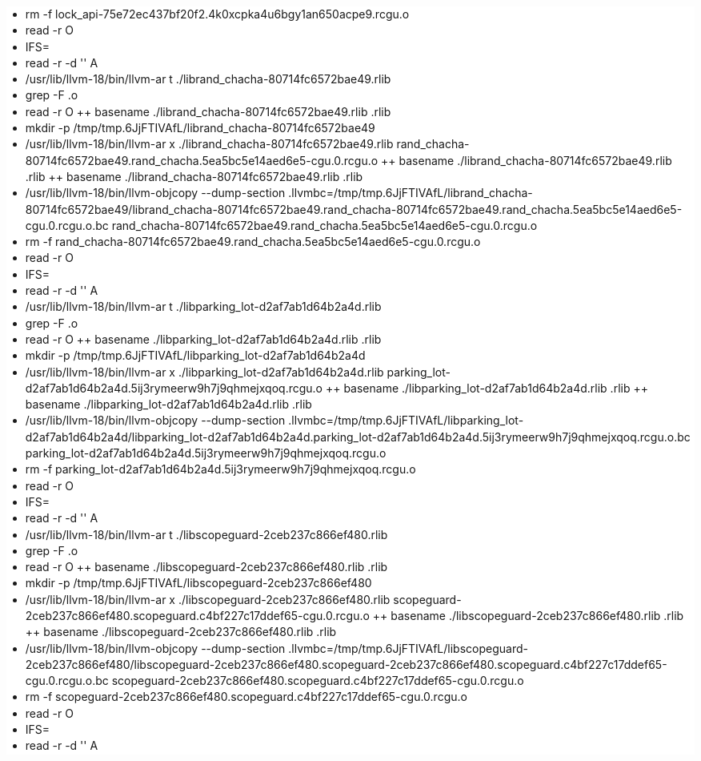 + rm -f lock_api-75e72ec437bf20f2.4k0xcpka4u6bgy1an650acpe9.rcgu.o
+ read -r O
+ IFS=
+ read -r -d '' A
+ /usr/lib/llvm-18/bin/llvm-ar t ./librand_chacha-80714fc6572bae49.rlib
+ grep -F .o
+ read -r O
++ basename ./librand_chacha-80714fc6572bae49.rlib .rlib
+ mkdir -p /tmp/tmp.6JjFTIVAfL/librand_chacha-80714fc6572bae49
+ /usr/lib/llvm-18/bin/llvm-ar x ./librand_chacha-80714fc6572bae49.rlib rand_chacha-80714fc6572bae49.rand_chacha.5ea5bc5e14aed6e5-cgu.0.rcgu.o
++ basename ./librand_chacha-80714fc6572bae49.rlib .rlib
++ basename ./librand_chacha-80714fc6572bae49.rlib .rlib
+ /usr/lib/llvm-18/bin/llvm-objcopy --dump-section .llvmbc=/tmp/tmp.6JjFTIVAfL/librand_chacha-80714fc6572bae49/librand_chacha-80714fc6572bae49.rand_chacha-80714fc6572bae49.rand_chacha.5ea5bc5e14aed6e5-cgu.0.rcgu.o.bc rand_chacha-80714fc6572bae49.rand_chacha.5ea5bc5e14aed6e5-cgu.0.rcgu.o
+ rm -f rand_chacha-80714fc6572bae49.rand_chacha.5ea5bc5e14aed6e5-cgu.0.rcgu.o
+ read -r O
+ IFS=
+ read -r -d '' A
+ /usr/lib/llvm-18/bin/llvm-ar t ./libparking_lot-d2af7ab1d64b2a4d.rlib
+ grep -F .o
+ read -r O
++ basename ./libparking_lot-d2af7ab1d64b2a4d.rlib .rlib
+ mkdir -p /tmp/tmp.6JjFTIVAfL/libparking_lot-d2af7ab1d64b2a4d
+ /usr/lib/llvm-18/bin/llvm-ar x ./libparking_lot-d2af7ab1d64b2a4d.rlib parking_lot-d2af7ab1d64b2a4d.5ij3rymeerw9h7j9qhmejxqoq.rcgu.o
++ basename ./libparking_lot-d2af7ab1d64b2a4d.rlib .rlib
++ basename ./libparking_lot-d2af7ab1d64b2a4d.rlib .rlib
+ /usr/lib/llvm-18/bin/llvm-objcopy --dump-section .llvmbc=/tmp/tmp.6JjFTIVAfL/libparking_lot-d2af7ab1d64b2a4d/libparking_lot-d2af7ab1d64b2a4d.parking_lot-d2af7ab1d64b2a4d.5ij3rymeerw9h7j9qhmejxqoq.rcgu.o.bc parking_lot-d2af7ab1d64b2a4d.5ij3rymeerw9h7j9qhmejxqoq.rcgu.o
+ rm -f parking_lot-d2af7ab1d64b2a4d.5ij3rymeerw9h7j9qhmejxqoq.rcgu.o
+ read -r O
+ IFS=
+ read -r -d '' A
+ /usr/lib/llvm-18/bin/llvm-ar t ./libscopeguard-2ceb237c866ef480.rlib
+ grep -F .o
+ read -r O
++ basename ./libscopeguard-2ceb237c866ef480.rlib .rlib
+ mkdir -p /tmp/tmp.6JjFTIVAfL/libscopeguard-2ceb237c866ef480
+ /usr/lib/llvm-18/bin/llvm-ar x ./libscopeguard-2ceb237c866ef480.rlib scopeguard-2ceb237c866ef480.scopeguard.c4bf227c17ddef65-cgu.0.rcgu.o
++ basename ./libscopeguard-2ceb237c866ef480.rlib .rlib
++ basename ./libscopeguard-2ceb237c866ef480.rlib .rlib
+ /usr/lib/llvm-18/bin/llvm-objcopy --dump-section .llvmbc=/tmp/tmp.6JjFTIVAfL/libscopeguard-2ceb237c866ef480/libscopeguard-2ceb237c866ef480.scopeguard-2ceb237c866ef480.scopeguard.c4bf227c17ddef65-cgu.0.rcgu.o.bc scopeguard-2ceb237c866ef480.scopeguard.c4bf227c17ddef65-cgu.0.rcgu.o
+ rm -f scopeguard-2ceb237c866ef480.scopeguard.c4bf227c17ddef65-cgu.0.rcgu.o
+ read -r O
+ IFS=
+ read -r -d '' A
